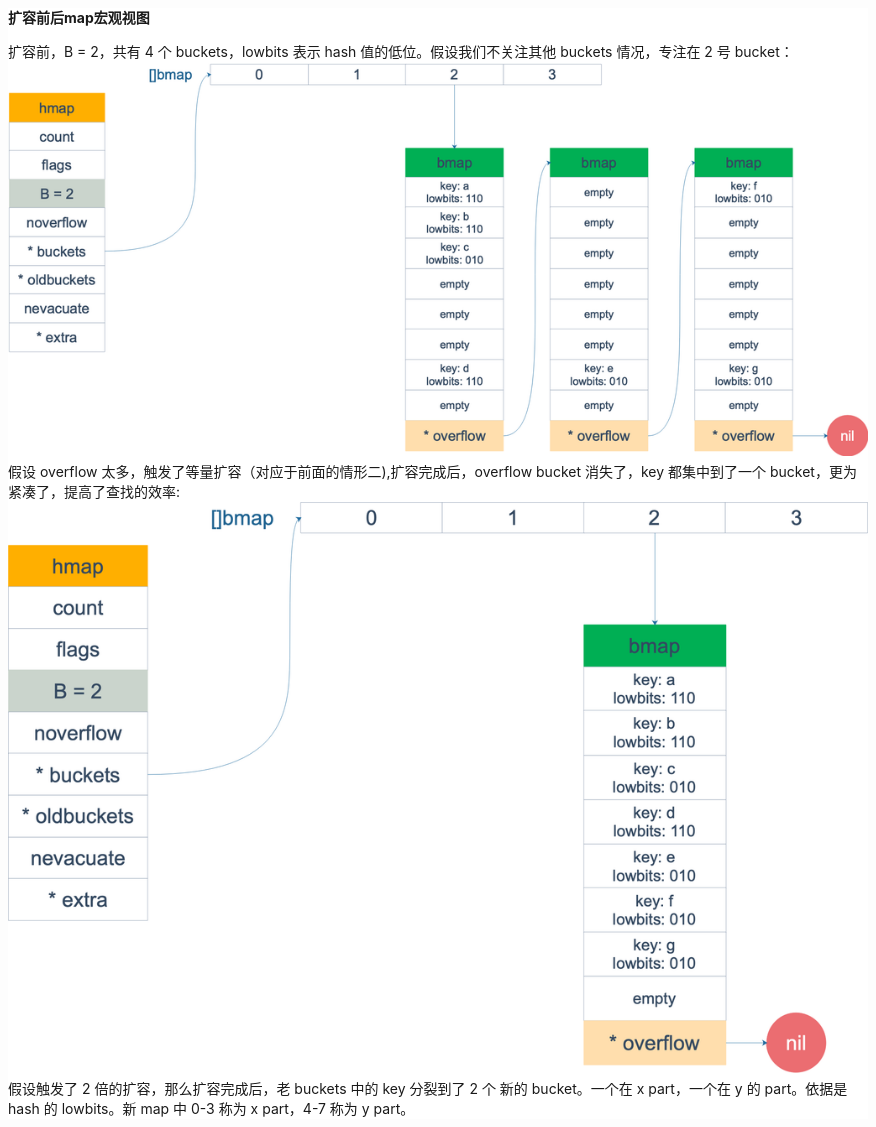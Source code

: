 **扩容前后map宏观视图**

扩容前，B = 2，共有 4 个 buckets，lowbits 表示 hash 值的低位。假设我们不关注其他 buckets 情况，专注在 2 号 bucket：
![before_map_append](https://github.com/com-wushuang/goBasic/blob/main/image/before_map_append.png)
假设 overflow 太多，触发了等量扩容（对应于前面的情形二),扩容完成后，overflow bucket 消失了，key 都集中到了一个 bucket，更为紧凑了，提高了查找的效率:
![after_map_append_1](https://github.com/com-wushuang/goBasic/blob/main/image/after_map_append_1.png)
假设触发了 2 倍的扩容，那么扩容完成后，老 buckets 中的 key 分裂到了 2 个 新的 bucket。一个在 x part，一个在 y 的 part。依据是 hash 的 lowbits。新 map 中 0-3 称为 x part，4-7 称为 y part。